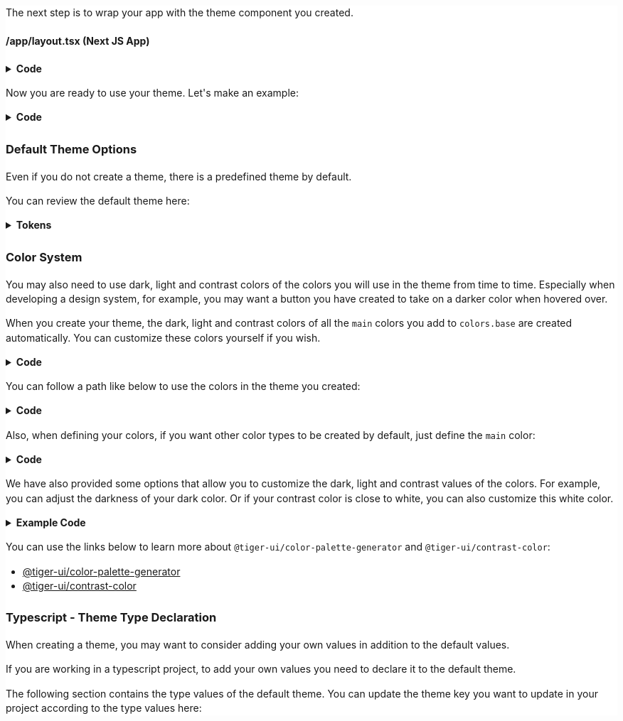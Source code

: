 The next step is to wrap your app with the theme component you created.
  
#### /app/layout.tsx (Next JS App)
<details><summary><b>Code</b></summary></details>
  
Now you are ready to use your theme. Let's make an example:

<details><summary><b>Code</b></summary></details>

### Default Theme Options
Even if you do not create a theme, there is a predefined theme by default.

You can review the default theme here:

<details><summary><b>Tokens</b></summary></details>

### Color System
You may also need to use dark, light and contrast colors of the colors you will use in the theme from time to time. Especially when developing a design system, for example, you may want a button you have created to take on a darker color when hovered over.

When you create your theme, the dark, light and contrast colors of all the `main` colors you add to `colors.base` are created automatically. You can customize these colors yourself if you wish.


<details><summary><b>Code</b></summary></details>

You can follow a path like below to use the colors in the theme you created:

<details><summary><b>Code</b></summary></details>

Also, when defining your colors, if you want other color types to be created by default, just define the `main` color:

<details><summary><b>Code</b></summary></details>

We have also provided some options that allow you to customize the dark, light and contrast values of the colors. For example, you can adjust the darkness of your dark color. Or if your contrast color is close to white, you can also customize this white color.

<details><summary><b>Example Code</b></summary></details>

You can use the links below to learn more about `@tiger-ui/color-palette-generator` and `@tiger-ui/contrast-color`:
- [@tiger-ui/color-palette-generator](https://github.com/xenobreach/tiger-ui/tree/master/packages/tiger-ui-color-palette-generator)
- [@tiger-ui/contrast-color](https://github.com/xenobreach/tiger-ui/tree/master/packages/tiger-ui-contrast-color)

### Typescript - Theme Type Declaration

 When creating a theme, you may want to consider adding your own values in addition to the default values. 

If you are working in a typescript project, to add your own values you need to declare it to the default theme.

The following section contains the type values of the default theme. You can update the theme key you want to update in your project according to the type values here:
